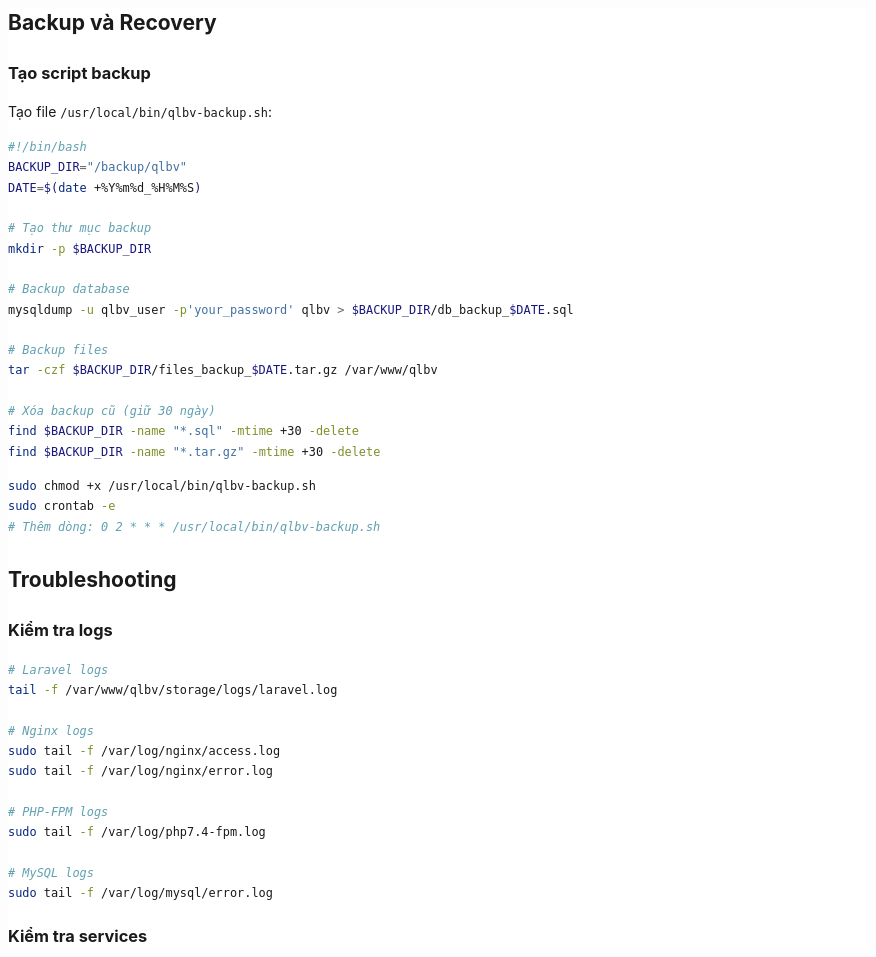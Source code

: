 ## Backup và Recovery

### Tạo script backup

Tạo file `/usr/local/bin/qlbv-backup.sh`:

```bash
#!/bin/bash
BACKUP_DIR="/backup/qlbv"
DATE=$(date +%Y%m%d_%H%M%S)

# Tạo thư mục backup
mkdir -p $BACKUP_DIR

# Backup database
mysqldump -u qlbv_user -p'your_password' qlbv > $BACKUP_DIR/db_backup_$DATE.sql

# Backup files
tar -czf $BACKUP_DIR/files_backup_$DATE.tar.gz /var/www/qlbv

# Xóa backup cũ (giữ 30 ngày)
find $BACKUP_DIR -name "*.sql" -mtime +30 -delete
find $BACKUP_DIR -name "*.tar.gz" -mtime +30 -delete
```

```bash
sudo chmod +x /usr/local/bin/qlbv-backup.sh
sudo crontab -e
# Thêm dòng: 0 2 * * * /usr/local/bin/qlbv-backup.sh
```

## Troubleshooting

### Kiểm tra logs

```bash
# Laravel logs
tail -f /var/www/qlbv/storage/logs/laravel.log

# Nginx logs
sudo tail -f /var/log/nginx/access.log
sudo tail -f /var/log/nginx/error.log

# PHP-FPM logs
sudo tail -f /var/log/php7.4-fpm.log

# MySQL logs
sudo tail -f /var/log/mysql/error.log
```

### Kiểm tra services
